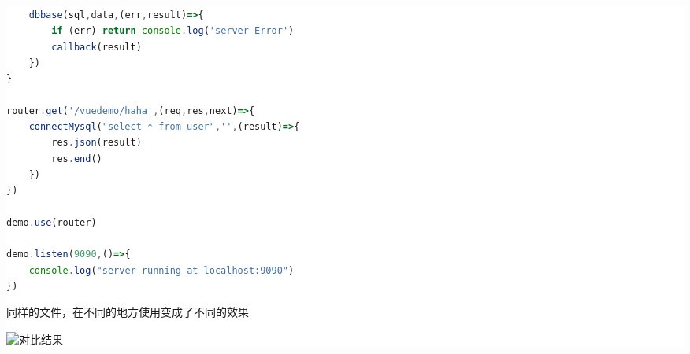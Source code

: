 ```javascript
    dbbase(sql,data,(err,result)=>{
        if (err) return console.log('server Error')
        callback(result)
    })
}

router.get('/vuedemo/haha',(req,res,next)=>{
    connectMysql("select * from user",'',(result)=>{
        res.json(result)
        res.end()
    })
})

demo.use(router)

demo.listen(9090,()=>{
    console.log("server running at localhost:9090")
})
```



同样的文件，在不同的地方使用变成了不同的效果

![对比结果](D:\teacher\19students\vue\vue笔记\images\接口\结果.png)









